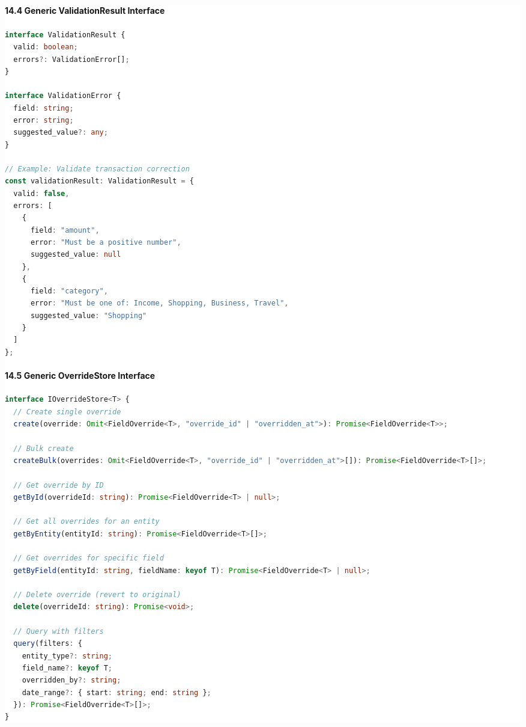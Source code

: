 #### 14.4 Generic ValidationResult Interface

```typescript
interface ValidationResult {
  valid: boolean;
  errors?: ValidationError[];
}

interface ValidationError {
  field: string;
  error: string;
  suggested_value?: any;
}

// Example: Validate transaction correction
const validationResult: ValidationResult = {
  valid: false,
  errors: [
    {
      field: "amount",
      error: "Must be a positive number",
      suggested_value: null
    },
    {
      field: "category",
      error: "Must be one of: Income, Shopping, Business, Travel",
      suggested_value: "Shopping"
    }
  ]
};
```

#### 14.5 Generic OverrideStore Interface

```typescript
interface IOverrideStore<T> {
  // Create single override
  create(override: Omit<FieldOverride<T>, "override_id" | "overridden_at">): Promise<FieldOverride<T>>;

  // Bulk create
  createBulk(overrides: Omit<FieldOverride<T>, "override_id" | "overridden_at">[]): Promise<FieldOverride<T>[]>;

  // Get override by ID
  getById(overrideId: string): Promise<FieldOverride<T> | null>;

  // Get all overrides for an entity
  getByEntity(entityId: string): Promise<FieldOverride<T>[]>;

  // Get overrides for specific field
  getByField(entityId: string, fieldName: keyof T): Promise<FieldOverride<T> | null>;

  // Delete override (revert to original)
  delete(overrideId: string): Promise<void>;

  // Query with filters
  query(filters: {
    entity_type?: string;
    field_name?: keyof T;
    overridden_by?: string;
    date_range?: { start: string; end: string };
  }): Promise<FieldOverride<T>[]>;
}
```